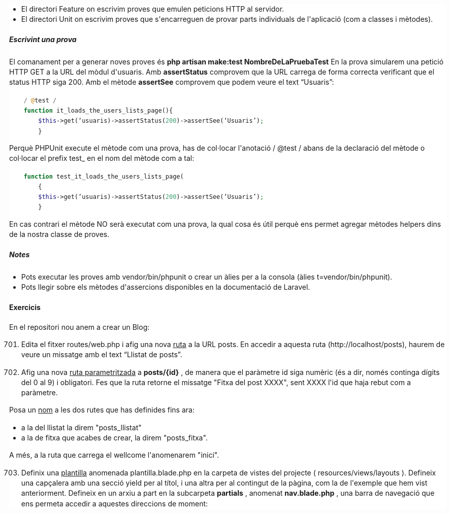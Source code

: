* El directori Feature on escrivim proves que emulen peticions HTTP al servidor.
* El directori Unit on escrivim proves que s'encarreguen de provar parts individuals de l'aplicació (com a classes i mètodes).

##### Escrivint una prova
El comanament per a generar noves proves és **php artisan make:test NombreDeLaPruebaTest**
En la prova simularem una petició HTTP GET a la URL del mòdul d'usuaris. Amb **assertStatus** comprovem que la URL carrega de forma correcta verificant que el status HTTP siga 200. Amb el mètode **assertSee**  comprovem que podem veure el text “Usuaris”:
 
```php    
    / @test /
    function it_loads_the_users_lists_page(){
    	$this->get(‘usuaris)->assertStatus(200)->assertSee(‘Usuaris’);
    	}
```    

Perquè PHPUnit execute el mètode com una prova, has de col·locar l'anotació / @test / abans de la declaració
del mètode o col·locar el prefix test_ en el nom del mètode com a tal: 


```php   
	function test_it_loads_the_users_lists_page(
		{	
		$this->get(‘usuaris)->assertStatus(200)->assertSee(‘Usuaris’);
		}
```    

En cas contrari el mètode NO serà executat com una prova, la qual cosa és útil perquè ens permet agregar mètodes helpers dins de la nostra classe de proves.

##### Notes

* Pots executar les proves amb vendor/bin/phpunit o crear un àlies per a la consola (àlies t=vendor/bin/phpunit).
* Pots llegir sobre els mètodes d'assercions disponibles en la documentació de Laravel.


#### Exercicis

En el repositori nou anem a crear un Blog:

701. Edita el fitxer routes/web.php i afig una nova [ruta](#rutes-simples) a la URL posts. En accedir a aquesta ruta (http://localhost/posts), haurem de veure un missatge amb el text “Llistat de posts”.

702. Afig una nova [ruta parametritzada](#afegir-paràmetres-a-les-rutes) a **posts/{id}** , de manera que el paràmetre id siga numèric (és a dir, només continga dígits del 0 al 9) i obligatori. Fes que la ruta retorne el missatge "Fitxa del post XXXX", sent XXXX l'id que haja rebut com a paràmetre.

Posa un [nom](#named-routes) a les dos rutes que has definides fins ara:

* a la del llistat la direm "posts_llistat"
* a la de fitxa que acabes de crear, la direm "posts_fitxa".

A més, a la ruta que carrega el wellcome l'anomenarem "inici".

703. Definix una [plantilla](#definir-plantilles-comunes) anomenada plantilla.blade.php en la carpeta de vistes del projecte ( resources/views/layouts ). Defineix una capçalera amb una secció yield per al títol, i una altra per al contingut de la pàgina, com la de l'exemple que hem vist anteriorment.
Defineix en un arxiu a part en la subcarpeta **partials** , anomenat **nav.blade.php** , una barra de navegació que ens permeta accedir a aquestes direccions de moment:
